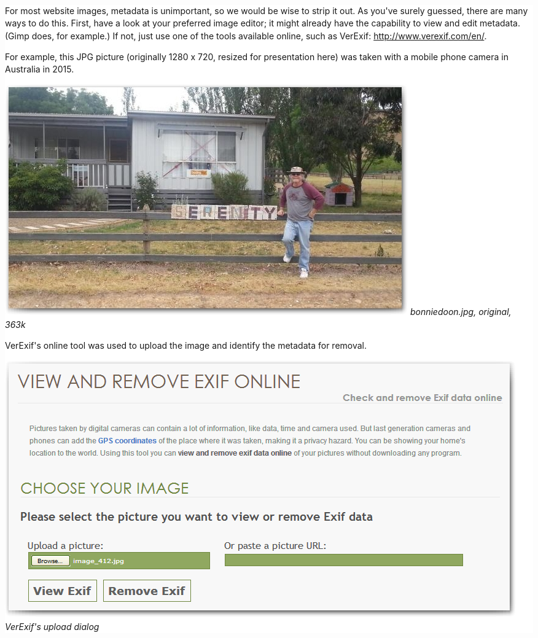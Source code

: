 For most website images, metadata is unimportant, so we would be wise to strip it out. As you've surely guessed, there are many ways to do this. First, have a look at your preferred image editor; it might already have the capability to view and edit metadata. (Gimp does, for example.) If not, just use one of the tools available online, such as VerExif: <http://www.verexif.com/en/>.

For example, this JPG picture (originally 1280 x 720, resized for presentation here) was taken with a mobile phone camera in Australia in 2015.

![bonniedoon.jpg, original, 363k](images/image_412.jpg) *bonniedoon.jpg, original, 363k*

VerExif's online tool was used to upload the image and identify the metadata for removal.

![VerExif's upload dialog](images/image_413.png) *VerExif's upload dialog*
